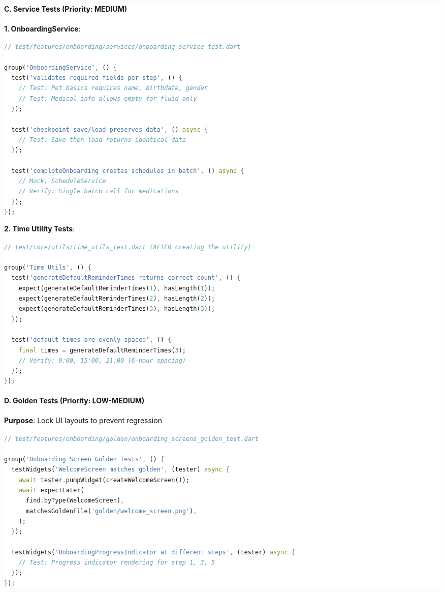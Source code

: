 #### **C. Service Tests** (Priority: MEDIUM)

**1. OnboardingService**:
```dart
// test/features/onboarding/services/onboarding_service_test.dart

group('OnboardingService', () {
  test('validates required fields per step', () {
    // Test: Pet basics requires name, birthdate, gender
    // Test: Medical info allows empty for fluid-only
  });

  test('checkpoint save/load preserves data', () async {
    // Test: Save then load returns identical data
  });

  test('completeOnboarding creates schedules in batch', () async {
    // Mock: ScheduleService
    // Verify: Single batch call for medications
  });
});
```

**2. Time Utility Tests**:
```dart
// test/core/utils/time_utils_test.dart (AFTER creating the utility)

group('Time Utils', () {
  test('generateDefaultReminderTimes returns correct count', () {
    expect(generateDefaultReminderTimes(1), hasLength(1));
    expect(generateDefaultReminderTimes(2), hasLength(2));
    expect(generateDefaultReminderTimes(3), hasLength(3));
  });

  test('default times are evenly spaced', () {
    final times = generateDefaultReminderTimes(3);
    // Verify: 9:00, 15:00, 21:00 (6-hour spacing)
  });
});
```

#### **D. Golden Tests** (Priority: LOW-MEDIUM)

**Purpose**: Lock UI layouts to prevent regression

```dart
// test/features/onboarding/golden/onboarding_screens_golden_test.dart

group('Onboarding Screen Golden Tests', () {
  testWidgets('WelcomeScreen matches golden', (tester) async {
    await tester.pumpWidget(createWelcomeScreen());
    await expectLater(
      find.byType(WelcomeScreen),
      matchesGoldenFile('golden/welcome_screen.png'),
    );
  });

  testWidgets('OnboardingProgressIndicator at different steps', (tester) async {
    // Test: Progress indicator rendering for step 1, 3, 5
  });
});
```
